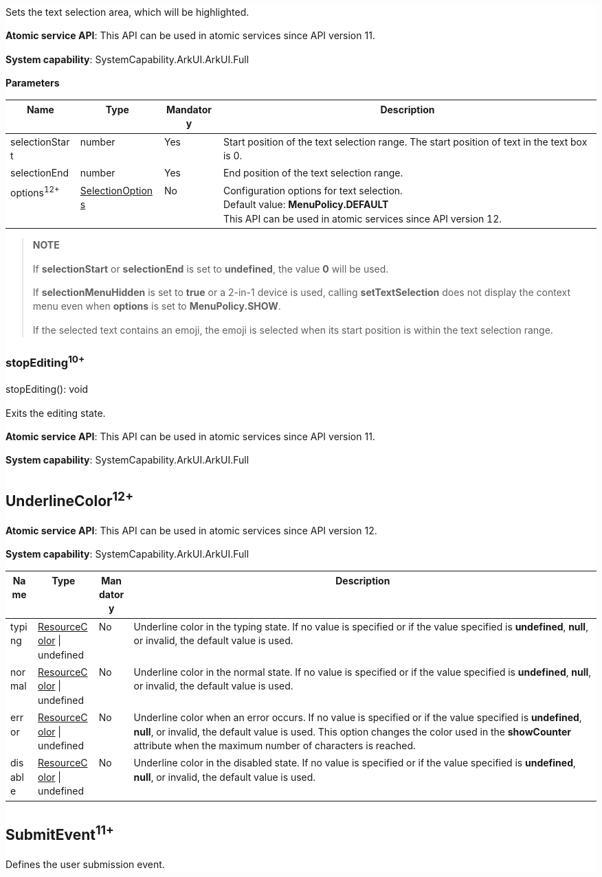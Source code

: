 Sets the text selection area, which will be highlighted.

**Atomic service API**: This API can be used in atomic services since API version 11.

**System capability**: SystemCapability.ArkUI.ArkUI.Full

**Parameters**

| Name | Type  | Mandatory  | Description |
| ------- | ------ | ---- | ----- |
| selectionStart | number | Yes   | Start position of the text selection range. The start position of text in the text box is 0.|
| selectionEnd   | number | Yes   | End position of the text selection range.|
| options<sup>12+</sup>   | [SelectionOptions](ts-types.md#selectionoptions12) | No   | Configuration options for text selection.<br>Default value: **MenuPolicy.DEFAULT**<br>This API can be used in atomic services since API version 12.|

>  **NOTE**
>
>  If **selectionStart** or **selectionEnd** is set to **undefined**, the value **0** will be used.
>
>  If **selectionMenuHidden** is set to **true** or a 2-in-1 device is used, calling **setTextSelection** does not display the context menu even when **options** is set to **MenuPolicy.SHOW**.
>
>  If the selected text contains an emoji, the emoji is selected when its start position is within the text selection range.

### stopEditing<sup>10+</sup>

stopEditing(): void

Exits the editing state.

**Atomic service API**: This API can be used in atomic services since API version 11.

**System capability**: SystemCapability.ArkUI.ArkUI.Full

## UnderlineColor<sup>12+</sup>

**Atomic service API**: This API can be used in atomic services since API version 12.

**System capability**: SystemCapability.ArkUI.ArkUI.Full

| Name| Type | Mandatory  | Description|
| ---- | ----- | ---- | ---- |
| typing  | [ResourceColor](ts-types.md#resourcecolor) \| undefined | No  | Underline color in the typing state. If no value is specified or if the value specified is **undefined**, **null**, or invalid, the default value is used.|
| normal  | [ResourceColor](ts-types.md#resourcecolor) \| undefined | No  | Underline color in the normal state. If no value is specified or if the value specified is **undefined**, **null**, or invalid, the default value is used.|
| error   | [ResourceColor](ts-types.md#resourcecolor) \| undefined | No  | Underline color when an error occurs. If no value is specified or if the value specified is **undefined**, **null**, or invalid, the default value is used. This option changes the color used in the **showCounter** attribute when the maximum number of characters is reached.|
| disable | [ResourceColor](ts-types.md#resourcecolor) \| undefined | No  | Underline color in the disabled state. If no value is specified or if the value specified is **undefined**, **null**, or invalid, the default value is used.|

## SubmitEvent<sup>11+</sup>

Defines the user submission event.

